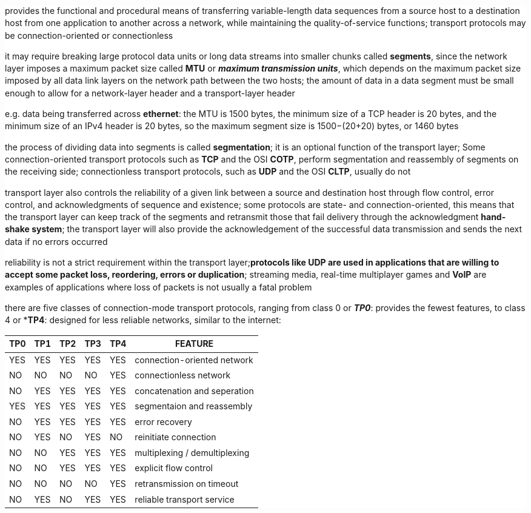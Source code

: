 provides the functional and procedural means of transferring variable-length data sequences from a source host to a destination host from one application to another across a network, while maintaining the quality-of-service functions; transport protocols may be connection-oriented or connectionless

it may require breaking large protocol data units or long data streams into smaller chunks called **segments**, since the network layer imposes a maximum packet size called **MTU** or ***maximum transmission units***, which depends on the maximum packet size imposed by all data link layers on the network path between the two hosts; the amount of data in a data segment must be small enough to allow for a network-layer header and a transport-layer header

e.g. data being transferred across **ethernet**: the MTU is 1500 bytes, the minimum size of a TCP header is 20 bytes, and the minimum size of an IPv4 header is 20 bytes, so the maximum segment size is 1500−(20+20) bytes, or 1460 bytes

the process of dividing data into segments is called **segmentation**; it is an optional function of the transport layer; Some connection-oriented transport protocols such as **TCP** and the OSI **COTP**, perform segmentation and reassembly of segments on the receiving side; connectionless transport protocols, such as **UDP** and the OSI **CLTP**, usually do not

transport layer also controls the reliability of a given link between a source and destination host through flow control, error control, and acknowledgments of sequence and existence; some protocols are state- and connection-oriented, this means that the transport layer can keep track of the segments and retransmit those that fail delivery through the acknowledgment **hand-shake system**; the transport layer will also provide the acknowledgement of the successful data transmission and sends the next data if no errors occurred

reliability is not a strict requirement within the transport layer;**protocols like UDP are used in applications that are willing to accept some packet loss, reordering, errors or duplication**; streaming media, real-time multiplayer games and **VoIP** are examples of applications where loss of packets is not usually a fatal problem

there are five classes of connection-mode transport protocols, ranging from class 0 or ***TP0***: provides the fewest features, to class 4 or ***TP4**: designed for less reliable networks, similar to the internet:

| TP0 | TP1 | TP2 | TP3 | TP4 | FEATURE                       |
| --- | --- | --- | --- | --- | ----------------------------- |
| YES | YES | YES | YES | YES | connection-oriented network   |
| NO  | NO  | NO  | NO  | YES | connectionless network        |
| NO  | YES | YES | YES | YES | concatenation and seperation  |
| YES | YES | YES | YES | YES | segmentaion and reassembly    |
| NO  | YES | YES | YES | YES | error recovery                |
| NO  | YES | NO  | YES | NO  | reinitiate connection         |
| NO  | NO  | YES | YES | YES | multiplexing / demultiplexing |
| NO  | NO  | YES | YES | YES | explicit flow control         |
| NO  | NO  | NO  | NO  | YES | retransmission on timeout     |
| NO  | YES | NO  | YES | YES | reliable transport service    |

